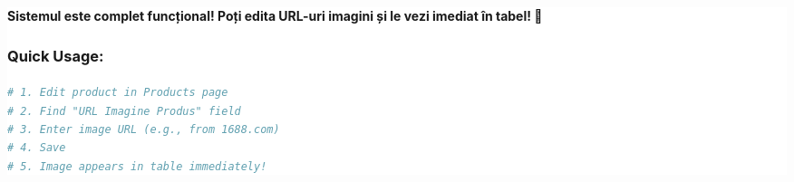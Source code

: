 **Sistemul este complet funcțional! Poți edita URL-uri imagini și le vezi imediat în tabel! 🎉**

### **Quick Usage:**

```bash
# 1. Edit product in Products page
# 2. Find "URL Imagine Produs" field
# 3. Enter image URL (e.g., from 1688.com)
# 4. Save
# 5. Image appears in table immediately!
```
